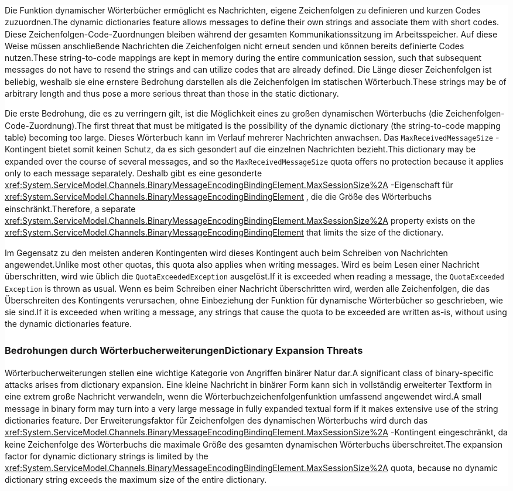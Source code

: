 <span data-ttu-id="49c30-310">Die Funktion dynamischer Wörterbücher ermöglicht es Nachrichten, eigene Zeichenfolgen zu definieren und kurzen Codes zuzuordnen.</span><span class="sxs-lookup"><span data-stu-id="49c30-310">The dynamic dictionaries feature allows messages to define their own strings and associate them with short codes.</span></span> <span data-ttu-id="49c30-311">Diese Zeichenfolgen-Code-Zuordnungen bleiben während der gesamten Kommunikationssitzung im Arbeitsspeicher. Auf diese Weise müssen anschließende Nachrichten die Zeichenfolgen nicht erneut senden und können bereits definierte Codes nutzen.</span><span class="sxs-lookup"><span data-stu-id="49c30-311">These string-to-code mappings are kept in memory during the entire communication session, such that subsequent messages do not have to resend the strings and can utilize codes that are already defined.</span></span> <span data-ttu-id="49c30-312">Die Länge dieser Zeichenfolgen ist beliebig, weshalb sie eine ernstere Bedrohung darstellen als die Zeichenfolgen im statischen Wörterbuch.</span><span class="sxs-lookup"><span data-stu-id="49c30-312">These strings may be of arbitrary length and thus pose a more serious threat than those in the static dictionary.</span></span>

<span data-ttu-id="49c30-313">Die erste Bedrohung, die es zu verringern gilt, ist die Möglichkeit eines zu großen dynamischen Wörterbuchs (die Zeichenfolgen-Code-Zuordnung).</span><span class="sxs-lookup"><span data-stu-id="49c30-313">The first threat that must be mitigated is the possibility of the dynamic dictionary (the string-to-code mapping table) becoming too large.</span></span> <span data-ttu-id="49c30-314">Dieses Wörterbuch kann im Verlauf mehrerer Nachrichten anwachsen. Das `MaxReceivedMessageSize` -Kontingent bietet somit keinen Schutz, da es sich gesondert auf die einzelnen Nachrichten bezieht.</span><span class="sxs-lookup"><span data-stu-id="49c30-314">This dictionary may be expanded over the course of several messages, and so the `MaxReceivedMessageSize` quota offers no protection because it applies only to each message separately.</span></span> <span data-ttu-id="49c30-315">Deshalb gibt es eine gesonderte <xref:System.ServiceModel.Channels.BinaryMessageEncodingBindingElement.MaxSessionSize%2A> -Eigenschaft für <xref:System.ServiceModel.Channels.BinaryMessageEncodingBindingElement> , die die Größe des Wörterbuchs einschränkt.</span><span class="sxs-lookup"><span data-stu-id="49c30-315">Therefore, a separate <xref:System.ServiceModel.Channels.BinaryMessageEncodingBindingElement.MaxSessionSize%2A> property exists on the <xref:System.ServiceModel.Channels.BinaryMessageEncodingBindingElement> that limits the size of the dictionary.</span></span>

<span data-ttu-id="49c30-316">Im Gegensatz zu den meisten anderen Kontingenten wird dieses Kontingent auch beim Schreiben von Nachrichten angewendet.</span><span class="sxs-lookup"><span data-stu-id="49c30-316">Unlike most other quotas, this quota also applies when writing messages.</span></span> <span data-ttu-id="49c30-317">Wird es beim Lesen einer Nachricht überschritten, wird wie üblich die `QuotaExceededException` ausgelöst.</span><span class="sxs-lookup"><span data-stu-id="49c30-317">If it is exceeded when reading a message, the `QuotaExceededException` is thrown as usual.</span></span> <span data-ttu-id="49c30-318">Wenn es beim Schreiben einer Nachricht überschritten wird, werden alle Zeichenfolgen, die das Überschreiten des Kontingents verursachen, ohne Einbeziehung der Funktion für dynamische Wörterbücher so geschrieben, wie sie sind.</span><span class="sxs-lookup"><span data-stu-id="49c30-318">If it is exceeded when writing a message, any strings that cause the quota to be exceeded are written as-is, without using the dynamic dictionaries feature.</span></span>

### <a name="dictionary-expansion-threats"></a><span data-ttu-id="49c30-319">Bedrohungen durch Wörterbucherweiterungen</span><span class="sxs-lookup"><span data-stu-id="49c30-319">Dictionary Expansion Threats</span></span>

<span data-ttu-id="49c30-320">Wörterbucherweiterungen stellen eine wichtige Kategorie von Angriffen binärer Natur dar.</span><span class="sxs-lookup"><span data-stu-id="49c30-320">A significant class of binary-specific attacks arises from dictionary expansion.</span></span> <span data-ttu-id="49c30-321">Eine kleine Nachricht in binärer Form kann sich in vollständig erweiterter Textform in eine extrem große Nachricht verwandeln, wenn die Wörterbuchzeichenfolgenfunktion umfassend angewendet wird.</span><span class="sxs-lookup"><span data-stu-id="49c30-321">A small message in binary form may turn into a very large message in fully expanded textual form if it makes extensive use of the string dictionaries feature.</span></span> <span data-ttu-id="49c30-322">Der Erweiterungsfaktor für Zeichenfolgen des dynamischen Wörterbuchs wird durch das <xref:System.ServiceModel.Channels.BinaryMessageEncodingBindingElement.MaxSessionSize%2A> -Kontingent eingeschränkt, da keine Zeichenfolge des Wörterbuchs die maximale Größe des gesamten dynamischen Wörterbuchs überschreitet.</span><span class="sxs-lookup"><span data-stu-id="49c30-322">The expansion factor for dynamic dictionary strings is limited by the <xref:System.ServiceModel.Channels.BinaryMessageEncodingBindingElement.MaxSessionSize%2A> quota, because no dynamic dictionary string exceeds the maximum size of the entire dictionary.</span></span>
